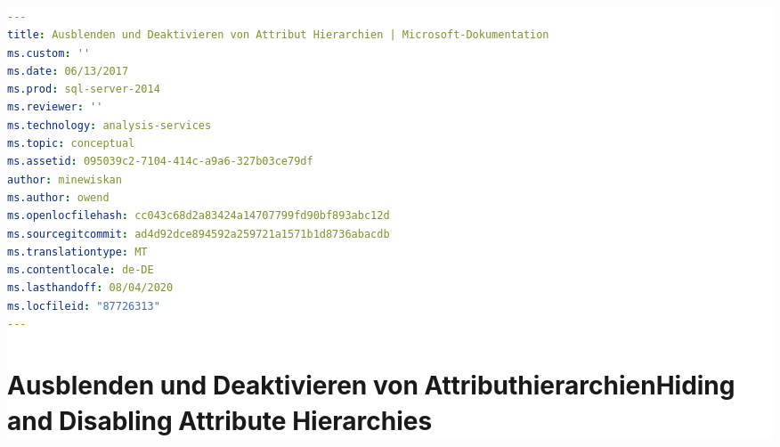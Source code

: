 ```yaml
---
title: Ausblenden und Deaktivieren von Attribut Hierarchien | Microsoft-Dokumentation
ms.custom: ''
ms.date: 06/13/2017
ms.prod: sql-server-2014
ms.reviewer: ''
ms.technology: analysis-services
ms.topic: conceptual
ms.assetid: 095039c2-7104-414c-a9a6-327b03ce79df
author: minewiskan
ms.author: owend
ms.openlocfilehash: cc043c68d2a83424a14707799fd90bf893abc12d
ms.sourcegitcommit: ad4d92dce894592a259721a1571b1d8736abacdb
ms.translationtype: MT
ms.contentlocale: de-DE
ms.lasthandoff: 08/04/2020
ms.locfileid: "87726313"
---
```

# <a name="hiding-and-disabling-attribute-hierarchies"></a><span data-ttu-id="958fc-102">Ausblenden und Deaktivieren von Attributhierarchien</span><span class="sxs-lookup"><span data-stu-id="958fc-102">Hiding and Disabling Attribute Hierarchies</span></span>